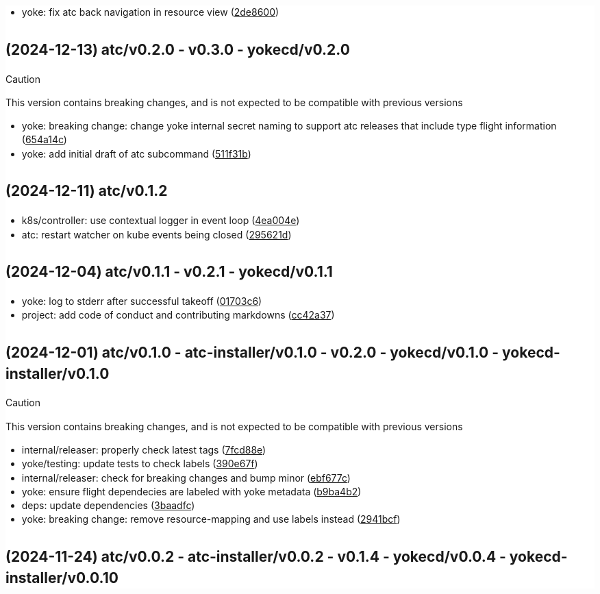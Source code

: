 - yoke: fix atc back navigation in resource view ([2de8600](https://github.com/yokecd/yoke/commit/2de86002d6ac0543171952984637a787439fdaf9))

## (2024-12-13) atc/v0.2.0 - v0.3.0 - yokecd/v0.2.0

> [!CAUTION]
> This version contains breaking changes, and is not expected to be compatible with previous versions

- yoke: breaking change: change yoke internal secret naming to support atc releases that include type flight information ([654a14c](https://github.com/yokecd/yoke/commit/654a14c257226c58232e17e89d1ffa2a37f8be50))
- yoke: add initial draft of atc subcommand ([511f31b](https://github.com/yokecd/yoke/commit/511f31bb8e554c77eeb7a97699daba89db31e266))

## (2024-12-11) atc/v0.1.2

- k8s/controller: use contextual logger in event loop ([4ea004e](https://github.com/yokecd/yoke/commit/4ea004ed3e1e97448b09b94f5f32dd2d4b6d7a7a))
- atc: restart watcher on kube events being closed ([295621d](https://github.com/yokecd/yoke/commit/295621d4b72ceeb7e090371d30a31b4ae558d142))

## (2024-12-04) atc/v0.1.1 - v0.2.1 - yokecd/v0.1.1

- yoke: log to stderr after successful takeoff ([01703c6](https://github.com/yokecd/yoke/commit/01703c62dd22fd1825b7dff77f46dc084255ffeb))
- project: add code of conduct and contributing markdowns ([cc42a37](https://github.com/yokecd/yoke/commit/cc42a37732891e7000776c2f92a76f32e0705843))

## (2024-12-01) atc/v0.1.0 - atc-installer/v0.1.0 - v0.2.0 - yokecd/v0.1.0 - yokecd-installer/v0.1.0

> [!CAUTION]
> This version contains breaking changes, and is not expected to be compatible with previous versions

- internal/releaser: properly check latest tags ([7fcd88e](https://github.com/yokecd/yoke/commit/7fcd88ec39803cdeb9d9d7c13558632a2a370be3))
- yoke/testing: update tests to check labels ([390e67f](https://github.com/yokecd/yoke/commit/390e67fbebde97c0e1843f53634007fea413e689))
- internal/releaser: check for breaking changes and bump minor ([ebf677c](https://github.com/yokecd/yoke/commit/ebf677cec53b0e648380f45b31ae1dbac1872238))
- yoke: ensure flight dependecies are labeled with yoke metadata ([b9ba4b2](https://github.com/yokecd/yoke/commit/b9ba4b25bcba50d290c90f32269f0dbfdf24bd31))
- deps: update dependencies ([3baadfc](https://github.com/yokecd/yoke/commit/3baadfc203a5b673b8a750063920cd199f99cd29))
- yoke: breaking change: remove resource-mapping and use labels instead ([2941bcf](https://github.com/yokecd/yoke/commit/2941bcf583ab4957d8a7ac323d968f8352be6f17))

## (2024-11-24) atc/v0.0.2 - atc-installer/v0.0.2 - v0.1.4 - yokecd/v0.0.4 - yokecd-installer/v0.0.10
